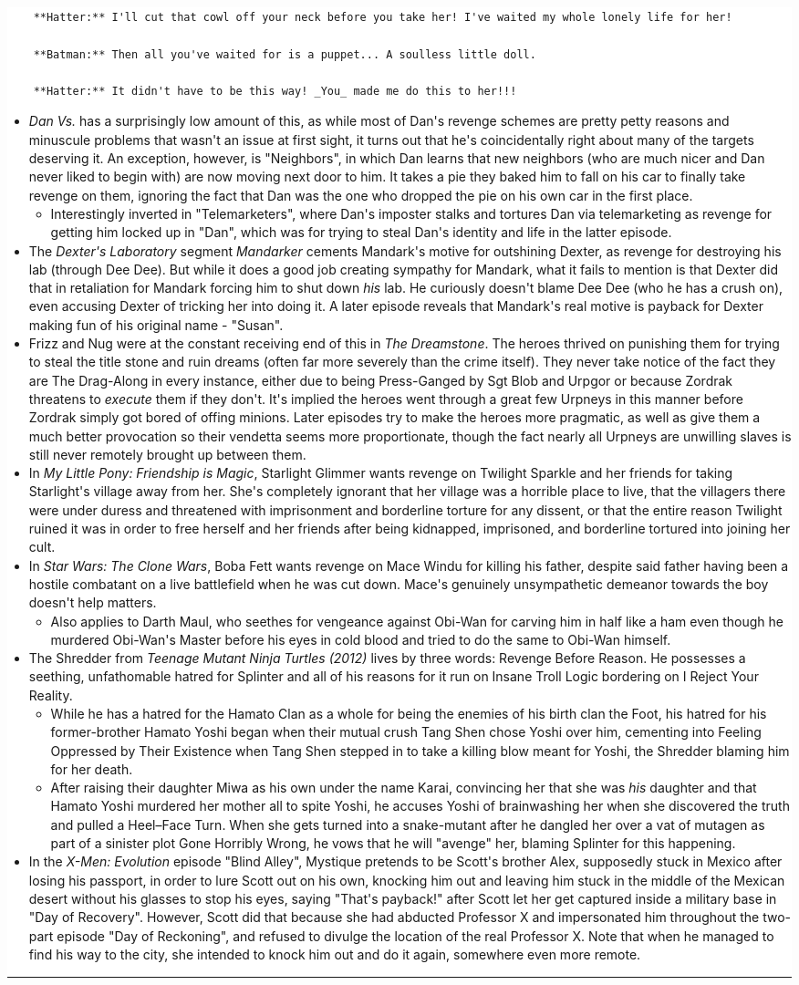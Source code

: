         
        **Hatter:** I'll cut that cowl off your neck before you take her! I've waited my whole lonely life for her!
        
        **Batman:** Then all you've waited for is a puppet... A soulless little doll.
        
        **Hatter:** It didn't have to be this way! _You_ made me do this to her!!!
        
-   _Dan Vs._ has a surprisingly low amount of this, as while most of Dan's revenge schemes are pretty petty reasons and minuscule problems that wasn't an issue at first sight, it turns out that he's coincidentally right about many of the targets deserving it. An exception, however, is "Neighbors", in which Dan learns that new neighbors (who are much nicer and Dan never liked to begin with) are now moving next door to him. It takes a pie they baked him to fall on his car to finally take revenge on them, ignoring the fact that Dan was the one who dropped the pie on his own car in the first place.
    -   Interestingly inverted in "Telemarketers", where Dan's imposter stalks and tortures Dan via telemarketing as revenge for getting him locked up in "Dan", which was for trying to steal Dan's identity and life in the latter episode.
-   The _Dexter's Laboratory_ segment _Mandarker_ cements Mandark's motive for outshining Dexter, as revenge for destroying his lab (through Dee Dee). But while it does a good job creating sympathy for Mandark, what it fails to mention is that Dexter did that in retaliation for Mandark forcing him to shut down _his_ lab. He curiously doesn't blame Dee Dee (who he has a crush on), even accusing Dexter of tricking her into doing it. A later episode reveals that Mandark's real motive is payback for Dexter making fun of his original name - "Susan".
-   Frizz and Nug were at the constant receiving end of this in _The Dreamstone_. The heroes thrived on punishing them for trying to steal the title stone and ruin dreams (often far more severely than the crime itself). They never take notice of the fact they are The Drag-Along in every instance, either due to being Press-Ganged by Sgt Blob and Urpgor or because Zordrak threatens to _execute_ them if they don't. It's implied the heroes went through a great few Urpneys in this manner before Zordrak simply got bored of offing minions. Later episodes try to make the heroes more pragmatic, as well as give them a much better provocation so their vendetta seems more proportionate, though the fact nearly all Urpneys are unwilling slaves is still never remotely brought up between them.
-   In _My Little Pony: Friendship is Magic_, Starlight Glimmer wants revenge on Twilight Sparkle and her friends for taking Starlight's village away from her. She's completely ignorant that her village was a horrible place to live, that the villagers there were under duress and threatened with imprisonment and borderline torture for any dissent, or that the entire reason Twilight ruined it was in order to free herself and her friends after being kidnapped, imprisoned, and borderline tortured into joining her cult.
-   In _Star Wars: The Clone Wars_, Boba Fett wants revenge on Mace Windu for killing his father, despite said father having been a hostile combatant on a live battlefield when he was cut down. Mace's genuinely unsympathetic demeanor towards the boy doesn't help matters.
    -   Also applies to Darth Maul, who seethes for vengeance against Obi-Wan for carving him in half like a ham even though he murdered Obi-Wan's Master before his eyes in cold blood and tried to do the same to Obi-Wan himself.
-   The Shredder from _Teenage Mutant Ninja Turtles (2012)_ lives by three words: Revenge Before Reason. He possesses a seething, unfathomable hatred for Splinter and all of his reasons for it run on Insane Troll Logic bordering on I Reject Your Reality.
    -   While he has a hatred for the Hamato Clan as a whole for being the enemies of his birth clan the Foot, his hatred for his former-brother Hamato Yoshi began when their mutual crush Tang Shen chose Yoshi over him, cementing into Feeling Oppressed by Their Existence when Tang Shen stepped in to take a killing blow meant for Yoshi, the Shredder blaming him for her death.
    -   After raising their daughter Miwa as his own under the name Karai, convincing her that she was _his_ daughter and that Hamato Yoshi murdered her mother all to spite Yoshi, he accuses Yoshi of brainwashing her when she discovered the truth and pulled a Heel–Face Turn. When she gets turned into a snake-mutant after he dangled her over a vat of mutagen as part of a sinister plot Gone Horribly Wrong, he vows that he will "avenge" her, blaming Splinter for this happening.
-   In the _X-Men: Evolution_ episode "Blind Alley", Mystique pretends to be Scott's brother Alex, supposedly stuck in Mexico after losing his passport, in order to lure Scott out on his own, knocking him out and leaving him stuck in the middle of the Mexican desert without his glasses to stop his eyes, saying "That's payback!" after Scott let her get captured inside a military base in "Day of Recovery". However, Scott did that because she had abducted Professor X and impersonated him throughout the two-part episode "Day of Reckoning", and refused to divulge the location of the real Professor X. Note that when he managed to find his way to the city, she intended to knock him out and do it again, somewhere even more remote.

___